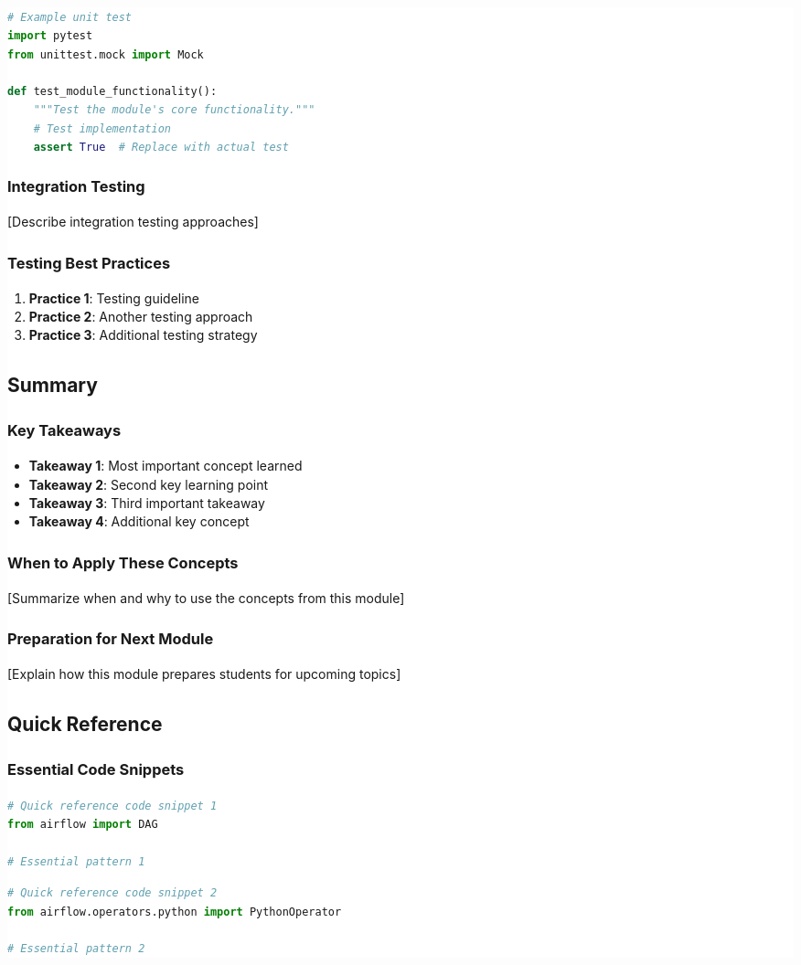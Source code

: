 ```python
# Example unit test
import pytest
from unittest.mock import Mock

def test_module_functionality():
    """Test the module's core functionality."""
    # Test implementation
    assert True  # Replace with actual test
```

### Integration Testing

[Describe integration testing approaches]

### Testing Best Practices

1. **Practice 1**: Testing guideline
2. **Practice 2**: Another testing approach
3. **Practice 3**: Additional testing strategy

## Summary

### Key Takeaways

- **Takeaway 1**: Most important concept learned
- **Takeaway 2**: Second key learning point
- **Takeaway 3**: Third important takeaway
- **Takeaway 4**: Additional key concept

### When to Apply These Concepts

[Summarize when and why to use the concepts from this module]

### Preparation for Next Module

[Explain how this module prepares students for upcoming topics]

## Quick Reference

### Essential Code Snippets

```python
# Quick reference code snippet 1
from airflow import DAG

# Essential pattern 1
```

```python
# Quick reference code snippet 2
from airflow.operators.python import PythonOperator

# Essential pattern 2
```
